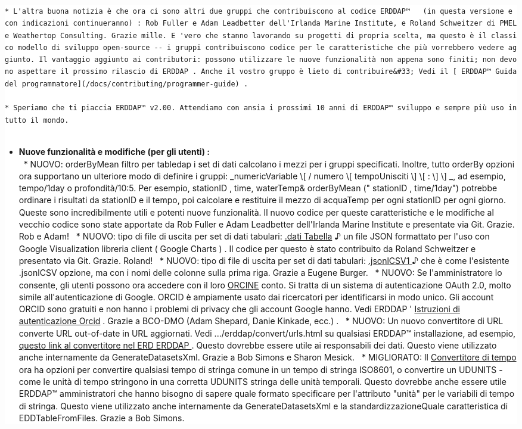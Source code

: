     * L'altra buona notizia è che ora ci sono altri due gruppi che contribuiscono al codice ERDDAP™   (in questa versione e con indicazioni continueranno) : Rob Fuller e Adam Leadbetter dell'Irlanda Marine Institute, e Roland Schweitzer di PMEL e Weathertop Consulting. Grazie mille. E 'vero che stanno lavorando su progetti di propria scelta, ma questo è il classico modello di sviluppo open-source -- i gruppi contribuiscono codice per le caratteristiche che più vorrebbero vedere aggiunto. Il vantaggio aggiunto ai contributori: possono utilizzare le nuove funzionalità non appena sono finiti; non devono aspettare il prossimo rilascio di ERDDAP . Anche il vostro gruppo è lieto di contribuire&#33; Vedi il [ ERDDAP™ Guida del programmatore](/docs/contributing/programmer-guide) .
         
    * Speriamo che ti piaccia ERDDAP™ v2.00. Attendiamo con ansia i prossimi 10 anni di ERDDAP™ sviluppo e sempre più uso in tutto il mondo.
         
*    **Nuove funzionalità e modifiche (per gli utenti) :**   
     
    * NUOVO: orderByMean filtro
per tabledap i set di dati calcolano i mezzi per i gruppi specificati. Inoltre, tutto orderBy opzioni ora supportano un ulteriore modo di definire i gruppi: _numericVariable \\[ / numero \\[ tempoUnisciti \\]  \\[ : \\]  \\] _, ad esempio, tempo/1day o profondità/10:5. Per esempio, stationID , time, waterTemp& orderByMean  (" stationID , time/1day") potrebbe ordinare i risultati da stationID e il tempo, poi calcolare e restituire il mezzo di acquaTemp per ogni stationID per ogni giorno. Queste sono incredibilmente utili e potenti nuove funzionalità. Il nuovo codice per queste caratteristiche e le modifiche al vecchio codice sono state apportate da Rob Fuller e Adam Leadbetter dell'Irlanda Marine Institute e presentate via Git. Grazie. Rob e Adam&#33;
         
    * NUOVO: tipo di file di uscita per set di dati tabulari: [.dati Tabella](https://developers.google.com/chart/interactive/docs/reference#dataparam) ♪
un file JSON formattato per l'uso con Google Visualization libreria client ( Google Charts ) . Il codice per questo è stato contribuito da Roland Schweitzer e presentato via Git. Grazie. Roland&#33;
         
    * NUOVO: tipo di file di uscita per set di dati tabulari: [ .jsonlCSV1 ](https://jsonlines.org/examples/) ♪
che è come l'esistente .jsonlCSV opzione, ma con i nomi delle colonne sulla prima riga. Grazie a Eugene Burger.
         
    * NUOVO: Se l'amministratore lo consente, gli utenti possono ora accedere con il loro [ORCINE](https://orcid.org) conto.
Si tratta di un sistema di autenticazione OAuth 2.0, molto simile all'autenticazione di Google. ORCID è ampiamente usato dai ricercatori per identificarsi in modo unico. Gli account ORCID sono gratuiti e non hanno i problemi di privacy che gli account Google hanno. Vedi ERDDAP ' [Istruzioni di autenticazione Orcid](/docs/server-admin/additional-information#orcid) . Grazie a BCO-DMO (Adam Shepard, Danie Kinkade, ecc.) .
         
    * NUOVO: Un nuovo convertitore di URL converte URL out-of-date in URL aggiornati.
Vedi .../erddap/convert/urls.html su qualsiasi ERDDAP™ installazione, ad esempio,
         [questo link al convertitore nel ERD   ERDDAP ](https://coastwatch.pfeg.noaa.gov/erddap/convert/urls.html) . Questo dovrebbe essere utile ai responsabili dei dati. Questo viene utilizzato anche internamente da GenerateDatasetsXml. Grazie a Bob Simons e Sharon Mesick.
         
    * MIGLIORATO: Il [Convertitore di tempo](https://coastwatch.pfeg.noaa.gov/erddap/convert/time.html) ora ha opzioni per convertire qualsiasi tempo di stringa comune in un tempo di stringa ISO8601, o convertire un UDUNITS - come le unità di tempo stringono in una corretta UDUNITS stringa delle unità temporali. Questo dovrebbe anche essere utile ERDDAP™ amministratori che hanno bisogno di sapere quale formato specificare per l'attributo "unità" per le variabili di tempo di stringa. Questo viene utilizzato anche internamente da GenerateDatasetsXml e la standardizzazioneQuale caratteristica di EDDTableFromFiles. Grazie a Bob Simons.
         